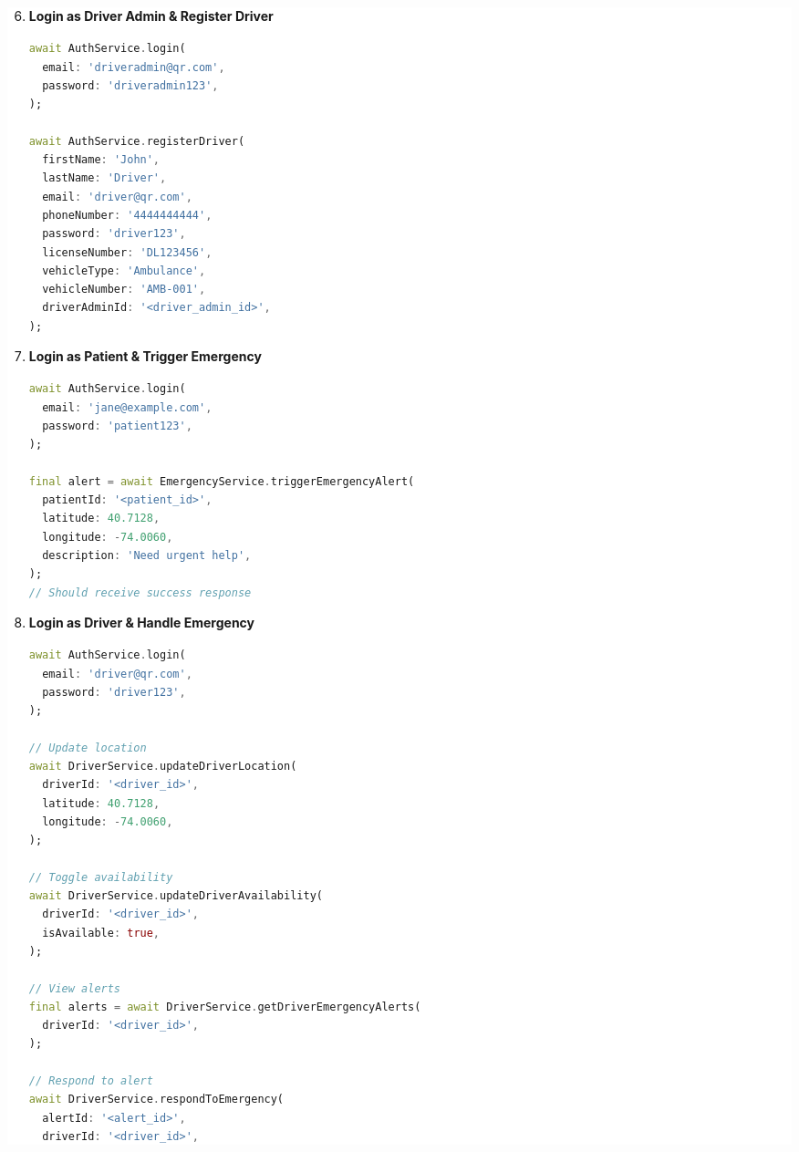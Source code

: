 6. **Login as Driver Admin & Register Driver**
   ```dart
   await AuthService.login(
     email: 'driveradmin@qr.com',
     password: 'driveradmin123',
   );
   
   await AuthService.registerDriver(
     firstName: 'John',
     lastName: 'Driver',
     email: 'driver@qr.com',
     phoneNumber: '4444444444',
     password: 'driver123',
     licenseNumber: 'DL123456',
     vehicleType: 'Ambulance',
     vehicleNumber: 'AMB-001',
     driverAdminId: '<driver_admin_id>',
   );
   ```

7. **Login as Patient & Trigger Emergency**
   ```dart
   await AuthService.login(
     email: 'jane@example.com',
     password: 'patient123',
   );
   
   final alert = await EmergencyService.triggerEmergencyAlert(
     patientId: '<patient_id>',
     latitude: 40.7128,
     longitude: -74.0060,
     description: 'Need urgent help',
   );
   // Should receive success response
   ```

8. **Login as Driver & Handle Emergency**
   ```dart
   await AuthService.login(
     email: 'driver@qr.com',
     password: 'driver123',
   );
   
   // Update location
   await DriverService.updateDriverLocation(
     driverId: '<driver_id>',
     latitude: 40.7128,
     longitude: -74.0060,
   );
   
   // Toggle availability
   await DriverService.updateDriverAvailability(
     driverId: '<driver_id>',
     isAvailable: true,
   );
   
   // View alerts
   final alerts = await DriverService.getDriverEmergencyAlerts(
     driverId: '<driver_id>',
   );
   
   // Respond to alert
   await DriverService.respondToEmergency(
     alertId: '<alert_id>',
     driverId: '<driver_id>',
   ```